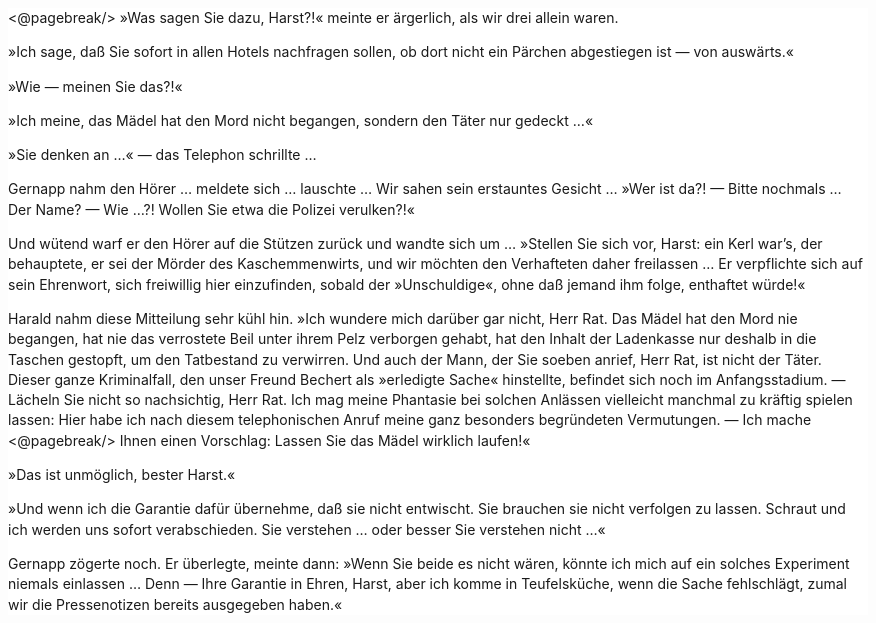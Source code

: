 <@pagebreak/>
»Was sagen Sie dazu, Harst?!« meinte er ärgerlich,
als wir drei allein waren.

»Ich sage, daß Sie sofort in allen Hotels nachfragen
sollen, ob dort nicht ein Pärchen abgestiegen ist — von auswärts.«

»Wie — meinen Sie das?!«

»Ich meine, das Mädel hat den Mord nicht begangen,
sondern den Täter nur gedeckt …«

»Sie denken an …« — das Telephon schrillte …

Gernapp nahm den Hörer … meldete sich … lauschte …
Wir sahen sein erstauntes Gesicht … »Wer ist da?! —
Bitte nochmals … Der Name? — Wie …?! Wollen Sie
etwa die Polizei verulken?!«

Und wütend warf er den Hörer auf die Stützen zurück
und wandte sich um … »Stellen Sie sich vor, Harst: ein
Kerl war’s, der behauptete, er sei der Mörder des
Kaschemmenwirts, und wir möchten den Verhafteten daher freilassen
… Er verpflichte sich auf sein Ehrenwort, sich freiwillig
hier einzufinden, sobald der »Unschuldige«, ohne daß jemand
ihm folge, enthaftet würde!«

Harald nahm diese Mitteilung sehr kühl hin. »Ich
wundere mich darüber gar nicht, Herr Rat. Das Mädel
hat den Mord nie begangen, hat nie das verrostete Beil
unter ihrem Pelz verborgen gehabt, hat den Inhalt der
Ladenkasse nur deshalb in die Taschen gestopft, um den
Tatbestand zu verwirren. Und auch der Mann, der Sie
soeben anrief, Herr Rat, ist nicht der Täter. Dieser ganze
Kriminalfall, den unser Freund Bechert als »erledigte Sache«
hinstellte, befindet sich noch im Anfangsstadium. — Lächeln
Sie nicht so nachsichtig, Herr Rat. Ich mag meine Phantasie
bei solchen Anlässen vielleicht manchmal zu kräftig spielen
lassen: Hier habe ich nach diesem telephonischen Anruf
meine ganz besonders begründeten Vermutungen. — Ich mache
<@pagebreak/>
Ihnen einen Vorschlag: Lassen Sie das Mädel wirklich
laufen!«

»Das ist unmöglich, bester Harst.«

»Und wenn ich die Garantie dafür übernehme, daß
sie nicht entwischt. Sie brauchen sie nicht verfolgen zu
lassen. Schraut und ich werden uns sofort verabschieden.
Sie verstehen … oder besser Sie verstehen nicht …«

Gernapp zögerte noch. Er überlegte, meinte dann: »Wenn
Sie beide es nicht wären, könnte ich mich auf ein solches
Experiment niemals einlassen … Denn — Ihre Garantie
in Ehren, Harst, aber ich komme in Teufelsküche, wenn die
Sache fehlschlägt, zumal wir die Pressenotizen bereits ausgegeben
haben.«
